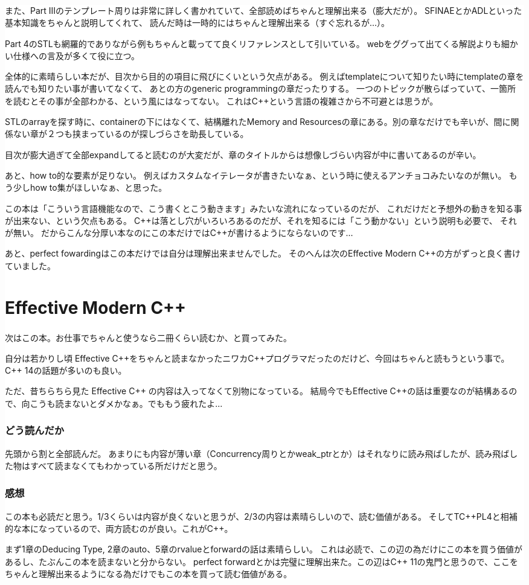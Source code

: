 また、Part IIIのテンプレート周りは非常に詳しく書かれていて、全部読めばちゃんと理解出来る（膨大だが）。
SFINAEとかADLといった基本知識をちゃんと説明してくれて、
読んだ時は一時的にはちゃんと理解出来る（すぐ忘れるが…）。

Part 4のSTLも網羅的でありながら例もちゃんと載ってて良くリファレンスとして引いている。
webをググって出てくる解説よりも細かい仕様への言及が多くて役に立つ。

全体的に素晴らしい本だが、目次から目的の項目に飛びにくいという欠点がある。
例えばtemplateについて知りたい時にtemplateの章を読んでも知りたい事が書いてなくて、
あとの方のgeneric programmingの章だったりする。
一つのトピックが散らばっていて、一箇所を読むとその事が全部わかる、という風にはなってない。
これはC++という言語の複雑さから不可避とは思うが。

STLのarrayを探す時に、containerの下にはなくて、結構離れたMemory and Resourcesの章にある。別の章なだけでも辛いが、間に関係ない章が２つも挟まっているのが探しづらさを助長している。

目次が膨大過ぎて全部expandしてると読むのが大変だが、章のタイトルからは想像しづらい内容が中に書いてあるのが辛い。

あと、how to的な要素が足りない。
例えばカスタムなイテレータが書きたいなぁ、という時に使えるアンチョコみたいなのが無い。
もう少しhow to集がほしいなぁ、と思った。

この本は「こういう言語機能なので、こう書くとこう動きます」みたいな流れになっているのだが、
これだけだと予想外の動きを知る事が出来ない、という欠点もある。
C++は落とし穴がいろいろあるのだが、それを知るには「こう動かない」という説明も必要で、
それが無い。
だからこんな分厚い本なのにこの本だけではC++が書けるようにならないのです…

あと、perfect fowardingはこの本だけでは自分は理解出来ませんでした。
そのへんは次のEffective Modern C++の方がずっと良く書けていました。

# Effective Modern C++

次はこの本。お仕事でちゃんと使うなら二冊くらい読むか、と買ってみた。

<iframe style="width:120px;height:240px;" marginwidth="0" marginheight="0" scrolling="no" frameborder="0" src="https://rcm-fe.amazon-adsystem.com/e/cm?ref=qf_sp_asin_til&t=karino203-22&m=amazon&o=9&p=8&l=as1&IS1=1&detail=1&asins=1491903996&bc1=ffffff&lt1=_top&fc1=333333&lc1=0066c0&bg1=ffffff&f=ifr"> </iframe>

自分は若かりし頃 Effective C++をちゃんと読まなかったニワカC++プログラマだったのだけど、今回はちゃんと読もうという事で。C++ 14の話題が多いのも良い。

ただ、昔ちらちら見た Effective C++ の内容は入ってなくて別物になっている。
結局今でもEffective C++の話は重要なのが結構あるので、向こうも読まないとダメかなぁ。でももう疲れたよ…

### どう読んだか

先頭から割と全部読んだ。
あまりにも内容が薄い章（Concurrency周りとかweak_ptrとか）はそれなりに読み飛ばしたが、読み飛ばした物はすべて読まなくてもわかっている所だけだと思う。

### 感想

この本も必読だと思う。1/3くらいは内容が良くないと思うが、2/3の内容は素晴らしいので、読む価値がある。
そしてTC++PL4と相補的な本になっているので、両方読むのが良い。これがC++。

まず1章のDeducing Type, 2章のauto、5章のrvalueとforwardの話は素晴らしい。
これは必読で、この辺の為だけにこの本を買う価値があるし、たぶんこの本を読まないと分からない。
perfect forwardとかは完璧に理解出来た。この辺はC++ 11の鬼門と思うので、ここをちゃんと理解出来るようになる為だけでもこの本を買って読む価値がある。
